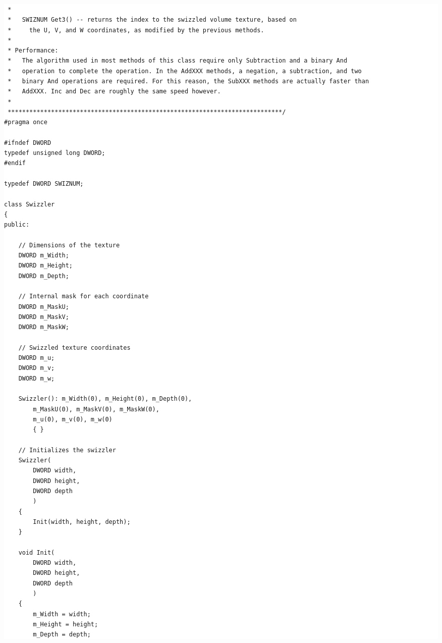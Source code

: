 ```
 *
 *   SWIZNUM Get3() -- returns the index to the swizzled volume texture, based on 
 *     the U, V, and W coordinates, as modified by the previous methods.
 *
 * Performance:
 *   The algorithm used in most methods of this class require only Subtraction and a binary And
 *   operation to complete the operation. In the AddXXX methods, a negation, a subtraction, and two
 *   binary And operations are required. For this reason, the SubXXX methods are actually faster than
 *   AddXXX. Inc and Dec are roughly the same speed however.
 *
 ****************************************************************************/
#pragma once

#ifndef DWORD
typedef unsigned long DWORD;
#endif

typedef DWORD SWIZNUM;

class Swizzler 
{
public:

    // Dimensions of the texture
    DWORD m_Width;
    DWORD m_Height;
    DWORD m_Depth; 

    // Internal mask for each coordinate
    DWORD m_MaskU;
    DWORD m_MaskV;
    DWORD m_MaskW; 

    // Swizzled texture coordinates
    DWORD m_u;
    DWORD m_v;
    DWORD m_w;     

    Swizzler(): m_Width(0), m_Height(0), m_Depth(0),
        m_MaskU(0), m_MaskV(0), m_MaskW(0),
        m_u(0), m_v(0), m_w(0)
        { }

    // Initializes the swizzler
    Swizzler(
        DWORD width, 
        DWORD height, 
        DWORD depth
        )
    { 
        Init(width, height, depth);
    }

    void Init(
        DWORD width,
        DWORD height,
        DWORD depth
        )
    {
        m_Width = width; 
        m_Height = height; 
        m_Depth = depth;
```